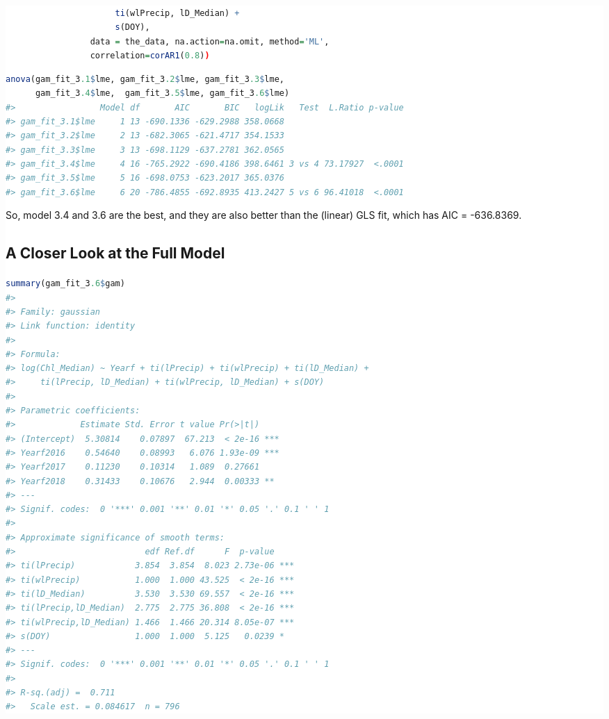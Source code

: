 ``` r
                      ti(wlPrecip, lD_Median) +
                      s(DOY),
                 data = the_data, na.action=na.omit, method='ML',
                 correlation=corAR1(0.8))
```

``` r
anova(gam_fit_3.1$lme, gam_fit_3.2$lme, gam_fit_3.3$lme, 
      gam_fit_3.4$lme,  gam_fit_3.5$lme, gam_fit_3.6$lme)
#>                 Model df       AIC       BIC   logLik   Test  L.Ratio p-value
#> gam_fit_3.1$lme     1 13 -690.1336 -629.2988 358.0668                        
#> gam_fit_3.2$lme     2 13 -682.3065 -621.4717 354.1533                        
#> gam_fit_3.3$lme     3 13 -698.1129 -637.2781 362.0565                        
#> gam_fit_3.4$lme     4 16 -765.2922 -690.4186 398.6461 3 vs 4 73.17927  <.0001
#> gam_fit_3.5$lme     5 16 -698.0753 -623.2017 365.0376                        
#> gam_fit_3.6$lme     6 20 -786.4855 -692.8935 413.2427 5 vs 6 96.41018  <.0001
```

So, model 3.4 and 3.6 are the best, and they are also better than the
(linear) GLS fit, which has AIC = -636.8369.

## A Closer Look at the Full Model

``` r
summary(gam_fit_3.6$gam)
#> 
#> Family: gaussian 
#> Link function: identity 
#> 
#> Formula:
#> log(Chl_Median) ~ Yearf + ti(lPrecip) + ti(wlPrecip) + ti(lD_Median) + 
#>     ti(lPrecip, lD_Median) + ti(wlPrecip, lD_Median) + s(DOY)
#> 
#> Parametric coefficients:
#>             Estimate Std. Error t value Pr(>|t|)    
#> (Intercept)  5.30814    0.07897  67.213  < 2e-16 ***
#> Yearf2016    0.54640    0.08993   6.076 1.93e-09 ***
#> Yearf2017    0.11230    0.10314   1.089  0.27661    
#> Yearf2018    0.31433    0.10676   2.944  0.00333 ** 
#> ---
#> Signif. codes:  0 '***' 0.001 '**' 0.01 '*' 0.05 '.' 0.1 ' ' 1
#> 
#> Approximate significance of smooth terms:
#>                          edf Ref.df      F  p-value    
#> ti(lPrecip)            3.854  3.854  8.023 2.73e-06 ***
#> ti(wlPrecip)           1.000  1.000 43.525  < 2e-16 ***
#> ti(lD_Median)          3.530  3.530 69.557  < 2e-16 ***
#> ti(lPrecip,lD_Median)  2.775  2.775 36.808  < 2e-16 ***
#> ti(wlPrecip,lD_Median) 1.466  1.466 20.314 8.05e-07 ***
#> s(DOY)                 1.000  1.000  5.125   0.0239 *  
#> ---
#> Signif. codes:  0 '***' 0.001 '**' 0.01 '*' 0.05 '.' 0.1 ' ' 1
#> 
#> R-sq.(adj) =  0.711   
#>   Scale est. = 0.084617  n = 796
```
